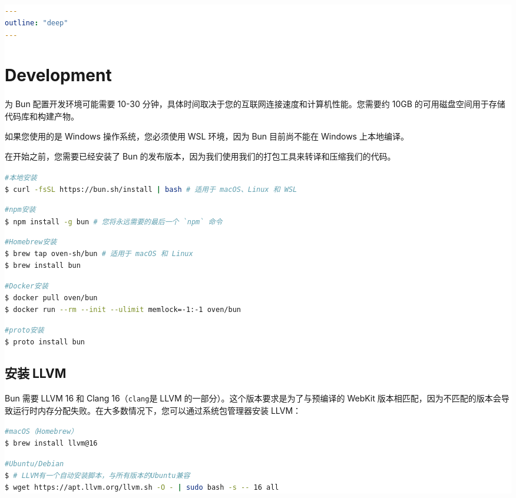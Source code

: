```yaml
---
outline: "deep"
---
```


# Development

为 Bun 配置开发环境可能需要 10-30 分钟，具体时间取决于您的互联网连接速度和计算机性能。您需要约 10GB 的可用磁盘空间用于存储代码库和构建产物。

如果您使用的是 Windows 操作系统，您必须使用 WSL 环境，因为 Bun 目前尚不能在 Windows 上本地编译。

在开始之前，您需要已经安装了 Bun 的发布版本，因为我们使用我们的打包工具来转译和压缩我们的代码。

<codetabs>

```bash
#本地安装
$ curl -fsSL https://bun.sh/install | bash # 适用于 macOS、Linux 和 WSL
```

```bash
#npm安装
$ npm install -g bun # 您将永远需要的最后一个 `npm` 命令
```

```bash
#Homebrew安装
$ brew tap oven-sh/bun # 适用于 macOS 和 Linux
$ brew install bun
```

```bash
#Docker安装
$ docker pull oven/bun
$ docker run --rm --init --ulimit memlock=-1:-1 oven/bun
```

```bash
#proto安装
$ proto install bun
```

</codetabs>

## 安装 LLVM

Bun 需要 LLVM 16 和 Clang 16（`clang`是 LLVM 的一部分）。这个版本要求是为了与预编译的 WebKit 版本相匹配，因为不匹配的版本会导致运行时内存分配失败。在大多数情况下，您可以通过系统包管理器安装 LLVM：

<codetabs>

```bash
#macOS（Homebrew）
$ brew install llvm@16
```

```bash
#Ubuntu/Debian
$ # LLVM有一个自动安装脚本，与所有版本的Ubuntu兼容
$ wget https://apt.llvm.org/llvm.sh -O - | sudo bash -s -- 16 all
```
